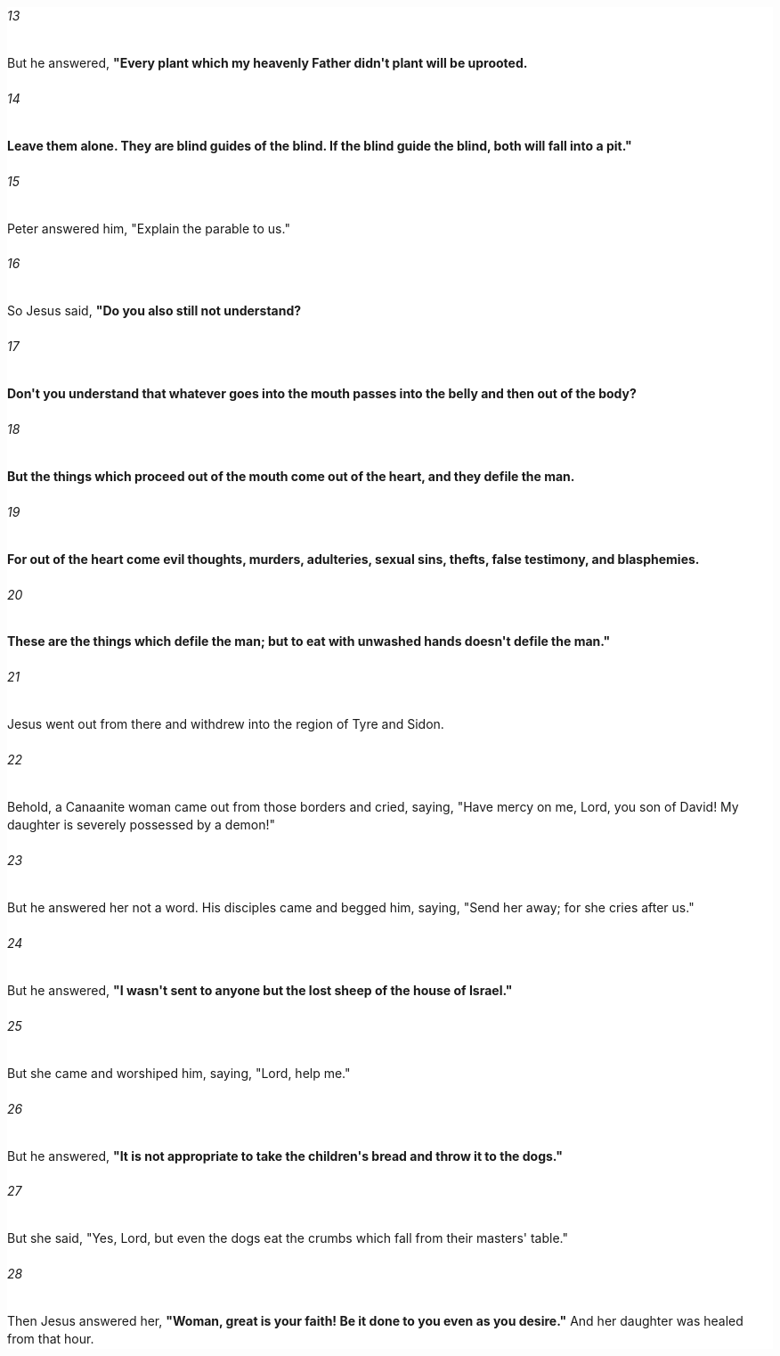 ###### 13 
But he answered, **"Every plant which my heavenly Father didn't plant will be uprooted.** 

###### 14 
**Leave them alone. They are blind guides of the blind. If the blind guide the blind, both will fall into a pit."** 

###### 15 
Peter answered him, "Explain the parable to us." 

###### 16 
So Jesus said, **"Do you also still not understand?** 

###### 17 
**Don't you understand that whatever goes into the mouth passes into the belly and then out of the body?** 

###### 18 
**But the things which proceed out of the mouth come out of the heart, and they defile the man.** 

###### 19 
**For out of the heart come evil thoughts, murders, adulteries, sexual sins, thefts, false testimony, and blasphemies.** 

###### 20 
**These are the things which defile the man; but to eat with unwashed hands doesn't defile the man."** 

###### 21 
Jesus went out from there and withdrew into the region of Tyre and Sidon. 

###### 22 
Behold, a Canaanite woman came out from those borders and cried, saying, "Have mercy on me, Lord, you son of David! My daughter is severely possessed by a demon!" 

###### 23 
But he answered her not a word. His disciples came and begged him, saying, "Send her away; for she cries after us." 

###### 24 
But he answered, **"I wasn't sent to anyone but the lost sheep of the house of Israel."** 

###### 25 
But she came and worshiped him, saying, "Lord, help me." 

###### 26 
But he answered, **"It is not appropriate to take the children's bread and throw it to the dogs."** 

###### 27 
But she said, "Yes, Lord, but even the dogs eat the crumbs which fall from their masters' table." 

###### 28 
Then Jesus answered her, **"Woman, great is your faith! Be it done to you even as you desire."** And her daughter was healed from that hour. 
